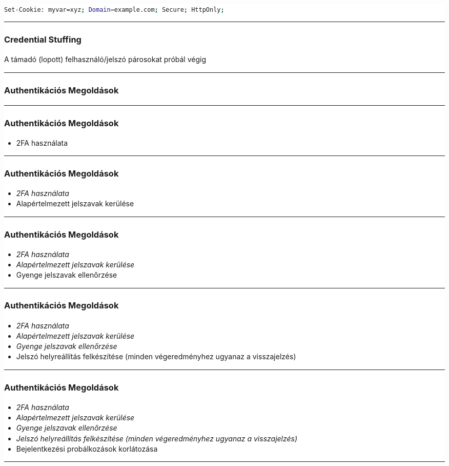 ```sh
Set-Cookie: myvar=xyz; Domain=example.com; Secure; HttpOnly;
```

---

### Credential Stuffing

A támadó (lopott) felhasználó/jelszó párosokat próbál végig

---

### Authentikációs Megoldások

---

### Authentikációs Megoldások

- 2FA használata

---

### Authentikációs Megoldások

- *2FA használata*
- Alapértelmezett jelszavak kerülése

---

### Authentikációs Megoldások

- *2FA használata*
- *Alapértelmezett jelszavak kerülése*
- Gyenge jelszavak ellenőrzése

---

### Authentikációs Megoldások

- *2FA használata*
- *Alapértelmezett jelszavak kerülése*
- *Gyenge jelszavak ellenőrzése*
- Jelszó helyreállítás felkészítése (minden végeredményhez ugyanaz a visszajelzés)

---

### Authentikációs Megoldások

- *2FA használata*
- *Alapértelmezett jelszavak kerülése*
- *Gyenge jelszavak ellenőrzése*
- *Jelszó helyreállítás felkészítése (minden végeredményhez ugyanaz a visszajelzés)*
- Bejelentkezési probálkozások korlátozása

---
